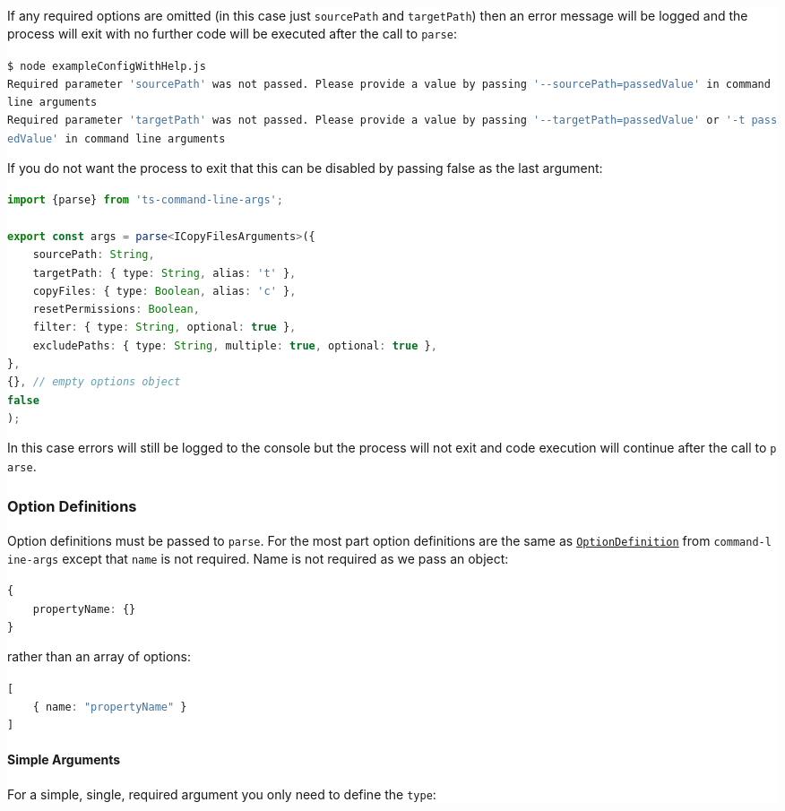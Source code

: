 If any required options are omitted (in this case just `sourcePath` and `targetPath`) then an error message will be logged and the process will exit with no further code will be executed after the call to `parse`:

```bash
$ node exampleConfigWithHelp.js
Required parameter 'sourcePath' was not passed. Please provide a value by passing '--sourcePath=passedValue' in command line arguments
Required parameter 'targetPath' was not passed. Please provide a value by passing '--targetPath=passedValue' or '-t passedValue' in command line arguments
```

If you do not want the process to exit that this can be disabled by passing false as the last argument:

```typescript
import {parse} from 'ts-command-line-args';

export const args = parse<ICopyFilesArguments>({
    sourcePath: String,
    targetPath: { type: String, alias: 't' },
    copyFiles: { type: Boolean, alias: 'c' },
    resetPermissions: Boolean,
    filter: { type: String, optional: true },
    excludePaths: { type: String, multiple: true, optional: true },
},
{}, // empty options object
false
);
```
In this case errors will still be logged to the console but the process will not exit and code execution will continue after the call to `parse`.

### Option Definitions

Option definitions must be passed to `parse`. For the most part option definitions are the same as [`OptionDefinition`](https://github.com/75lb/command-line-args/blob/master/doc/option-definition.md) from `command-line-args` except that `name` is not required. Name is not required as we pass an object:

```typescript
{
    propertyName: {}
}
```
rather than an array of options:
```typescript
[
    { name: "propertyName" }
]
```

#### Simple Arguments

For a simple, single, required argument you only need to define the `type`:
